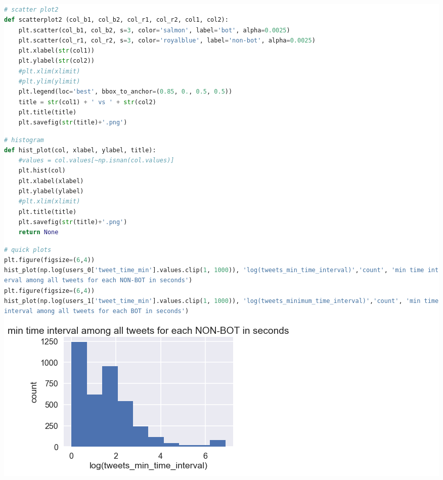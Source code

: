 


```python
# scatter plot2
def scatterplot2 (col_b1, col_b2, col_r1, col_r2, col1, col2):
    plt.scatter(col_b1, col_b2, s=3, color='salmon', label='bot', alpha=0.0025)
    plt.scatter(col_r1, col_r2, s=3, color='royalblue', label='non-bot', alpha=0.0025)
    plt.xlabel(str(col1))
    plt.ylabel(str(col2))
    #plt.xlim(xlimit)
    #plt.ylim(ylimit)
    plt.legend(loc='best', bbox_to_anchor=(0.85, 0., 0.5, 0.5))
    title = str(col1) + ' vs ' + str(col2)
    plt.title(title)
    plt.savefig(str(title)+'.png')
```




```python
# histogram
def hist_plot(col, xlabel, ylabel, title):
    #values = col.values[~np.isnan(col.values)]
    plt.hist(col)
    plt.xlabel(xlabel)
    plt.ylabel(ylabel)
    #plt.xlim(xlimit)
    plt.title(title)
    plt.savefig(str(title)+'.png')
    return None
```




```python
# quick plots
plt.figure(figsize=(6,4))
hist_plot(np.log(users_0['tweet_time_min'].values.clip(1, 1000)), 'log(tweets_min_time_interval)','count', 'min time interval among all tweets for each NON-BOT in seconds')
plt.figure(figsize=(6,4))
hist_plot(np.log(users_1['tweet_time_min'].values.clip(1, 1000)), 'log(tweets_minimum_time_interval)','count', 'min time interval among all tweets for each BOT in seconds')
```



![png](Introduction_and_EDA_files/Introduction_and_EDA_115_0.png)
